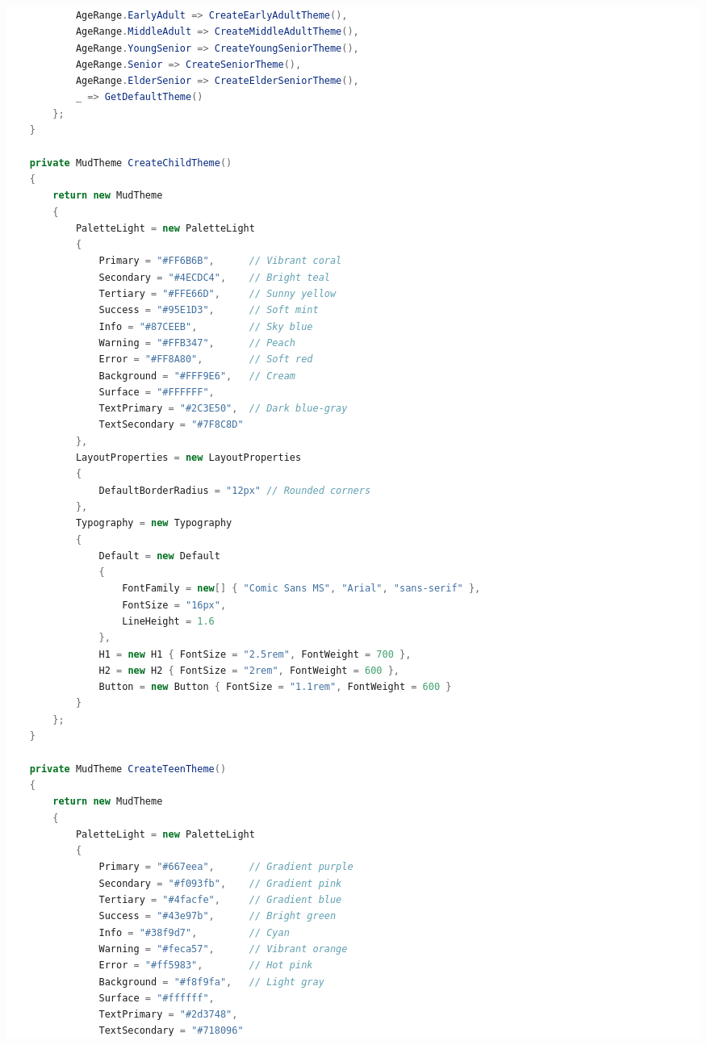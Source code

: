 ```csharp
            AgeRange.EarlyAdult => CreateEarlyAdultTheme(),
            AgeRange.MiddleAdult => CreateMiddleAdultTheme(),
            AgeRange.YoungSenior => CreateYoungSeniorTheme(),
            AgeRange.Senior => CreateSeniorTheme(),
            AgeRange.ElderSenior => CreateElderSeniorTheme(),
            _ => GetDefaultTheme()
        };
    }

    private MudTheme CreateChildTheme()
    {
        return new MudTheme
        {
            PaletteLight = new PaletteLight
            {
                Primary = "#FF6B6B",      // Vibrant coral
                Secondary = "#4ECDC4",    // Bright teal
                Tertiary = "#FFE66D",     // Sunny yellow
                Success = "#95E1D3",      // Soft mint
                Info = "#87CEEB",         // Sky blue
                Warning = "#FFB347",      // Peach
                Error = "#FF8A80",        // Soft red
                Background = "#FFF9E6",   // Cream
                Surface = "#FFFFFF",
                TextPrimary = "#2C3E50",  // Dark blue-gray
                TextSecondary = "#7F8C8D"
            },
            LayoutProperties = new LayoutProperties
            {
                DefaultBorderRadius = "12px" // Rounded corners
            },
            Typography = new Typography
            {
                Default = new Default
                {
                    FontFamily = new[] { "Comic Sans MS", "Arial", "sans-serif" },
                    FontSize = "16px",
                    LineHeight = 1.6
                },
                H1 = new H1 { FontSize = "2.5rem", FontWeight = 700 },
                H2 = new H2 { FontSize = "2rem", FontWeight = 600 },
                Button = new Button { FontSize = "1.1rem", FontWeight = 600 }
            }
        };
    }

    private MudTheme CreateTeenTheme()
    {
        return new MudTheme
        {
            PaletteLight = new PaletteLight
            {
                Primary = "#667eea",      // Gradient purple
                Secondary = "#f093fb",    // Gradient pink
                Tertiary = "#4facfe",     // Gradient blue
                Success = "#43e97b",      // Bright green
                Info = "#38f9d7",         // Cyan
                Warning = "#feca57",      // Vibrant orange
                Error = "#ff5983",        // Hot pink
                Background = "#f8f9fa",   // Light gray
                Surface = "#ffffff",
                TextPrimary = "#2d3748",
                TextSecondary = "#718096"
```